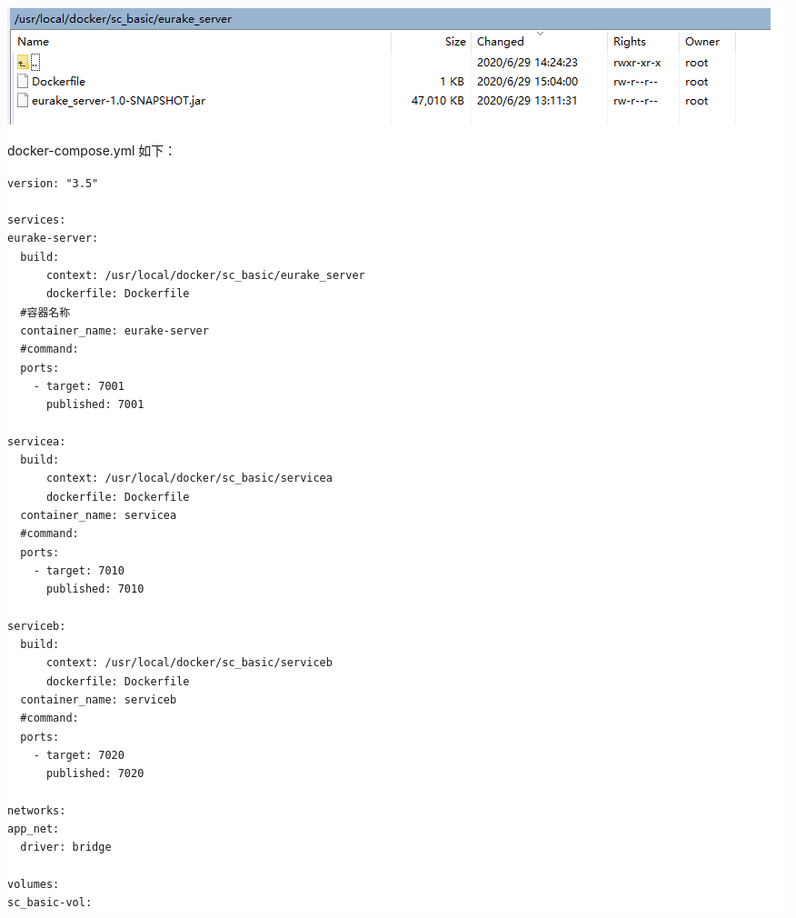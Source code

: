   ![image_source2](./images/compose_source2.png)
  
  docker-compose.yml 如下：
  ````
version: "3.5"

services:
  eurake-server:
    build: 
        context: /usr/local/docker/sc_basic/eurake_server
        dockerfile: Dockerfile
    #容器名称
    container_name: eurake-server
    #command:
    ports:
      - target: 7001
        published: 7001

  servicea:
    build: 
        context: /usr/local/docker/sc_basic/servicea
        dockerfile: Dockerfile
    container_name: servicea
    #command:
    ports:
      - target: 7010
        published: 7010

  serviceb:
    build: 
        context: /usr/local/docker/sc_basic/serviceb
        dockerfile: Dockerfile
    container_name: serviceb
    #command:
    ports:
      - target: 7020
        published: 7020

networks:
  app_net:
    driver: bridge

volumes:
  sc_basic-vol:
  ````
 